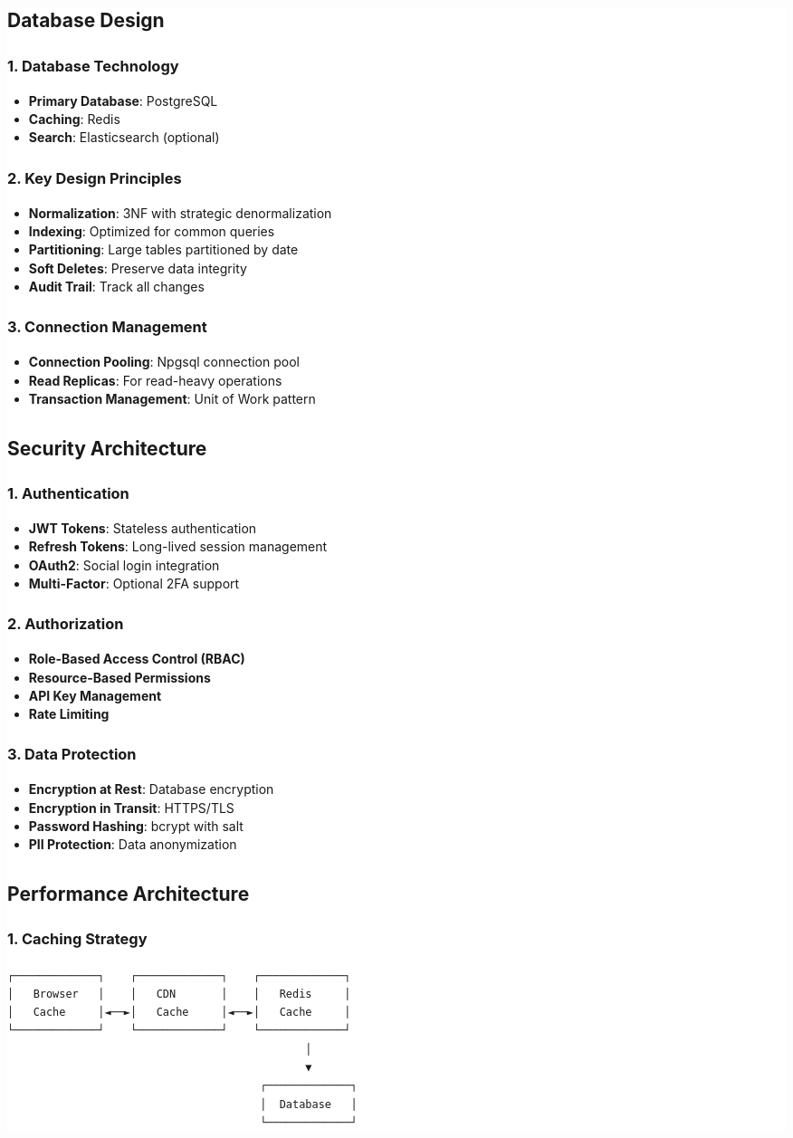 ## Database Design

### 1. Database Technology
- **Primary Database**: PostgreSQL
- **Caching**: Redis
- **Search**: Elasticsearch (optional)

### 2. Key Design Principles
- **Normalization**: 3NF with strategic denormalization
- **Indexing**: Optimized for common queries
- **Partitioning**: Large tables partitioned by date
- **Soft Deletes**: Preserve data integrity
- **Audit Trail**: Track all changes

### 3. Connection Management
- **Connection Pooling**: Npgsql connection pool
- **Read Replicas**: For read-heavy operations
- **Transaction Management**: Unit of Work pattern

## Security Architecture

### 1. Authentication
- **JWT Tokens**: Stateless authentication
- **Refresh Tokens**: Long-lived session management
- **OAuth2**: Social login integration
- **Multi-Factor**: Optional 2FA support

### 2. Authorization
- **Role-Based Access Control (RBAC)**
- **Resource-Based Permissions**
- **API Key Management**
- **Rate Limiting**

### 3. Data Protection
- **Encryption at Rest**: Database encryption
- **Encryption in Transit**: HTTPS/TLS
- **Password Hashing**: bcrypt with salt
- **PII Protection**: Data anonymization

## Performance Architecture

### 1. Caching Strategy
```
┌─────────────┐    ┌─────────────┐    ┌─────────────┐
│   Browser   │    │   CDN       │    │   Redis     │
│   Cache     │◄──►│   Cache     │◄──►│   Cache     │
└─────────────┘    └─────────────┘    └─────────────┘
                                              │
                                              ▼
                                       ┌─────────────┐
                                       │  Database   │
                                       └─────────────┘
```
